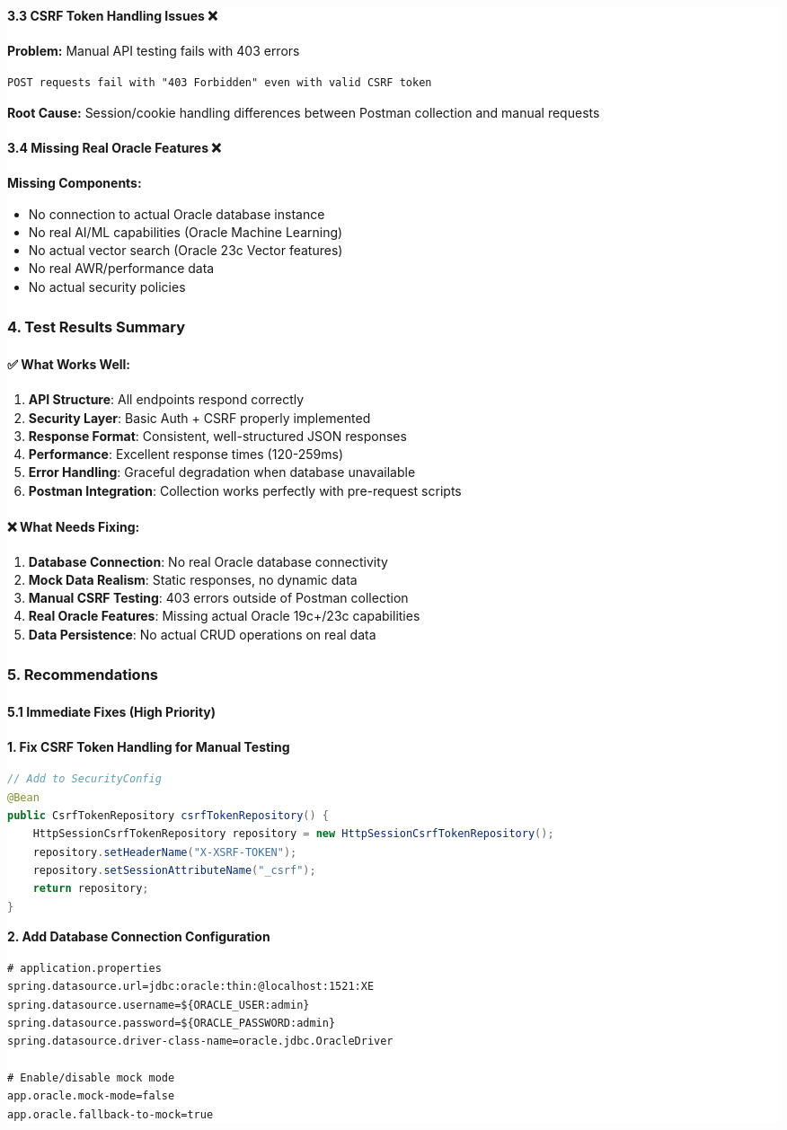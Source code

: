 #### 3.3 CSRF Token Handling Issues ❌
**Problem:** Manual API testing fails with 403 errors
```
POST requests fail with "403 Forbidden" even with valid CSRF token
```
**Root Cause:** Session/cookie handling differences between Postman collection and manual requests

#### 3.4 Missing Real Oracle Features ❌
**Missing Components:**
- No connection to actual Oracle database instance
- No real AI/ML capabilities (Oracle Machine Learning)
- No actual vector search (Oracle 23c Vector features)
- No real AWR/performance data
- No actual security policies

### 4. Test Results Summary

#### ✅ What Works Well:
1. **API Structure**: All endpoints respond correctly
2. **Security Layer**: Basic Auth + CSRF properly implemented
3. **Response Format**: Consistent, well-structured JSON responses
4. **Performance**: Excellent response times (120-259ms)
5. **Error Handling**: Graceful degradation when database unavailable
6. **Postman Integration**: Collection works perfectly with pre-request scripts

#### ❌ What Needs Fixing:
1. **Database Connection**: No real Oracle database connectivity
2. **Mock Data Realism**: Static responses, no dynamic data
3. **Manual CSRF Testing**: 403 errors outside of Postman collection
4. **Real Oracle Features**: Missing actual Oracle 19c+/23c capabilities
5. **Data Persistence**: No actual CRUD operations on real data

### 5. Recommendations

#### 5.1 Immediate Fixes (High Priority)

**1. Fix CSRF Token Handling for Manual Testing**
```java
// Add to SecurityConfig
@Bean
public CsrfTokenRepository csrfTokenRepository() {
    HttpSessionCsrfTokenRepository repository = new HttpSessionCsrfTokenRepository();
    repository.setHeaderName("X-XSRF-TOKEN");
    repository.setSessionAttributeName("_csrf");
    return repository;
}
```

**2. Add Database Connection Configuration**
```properties
# application.properties
spring.datasource.url=jdbc:oracle:thin:@localhost:1521:XE
spring.datasource.username=${ORACLE_USER:admin}
spring.datasource.password=${ORACLE_PASSWORD:admin}
spring.datasource.driver-class-name=oracle.jdbc.OracleDriver

# Enable/disable mock mode
app.oracle.mock-mode=false
app.oracle.fallback-to-mock=true
```
